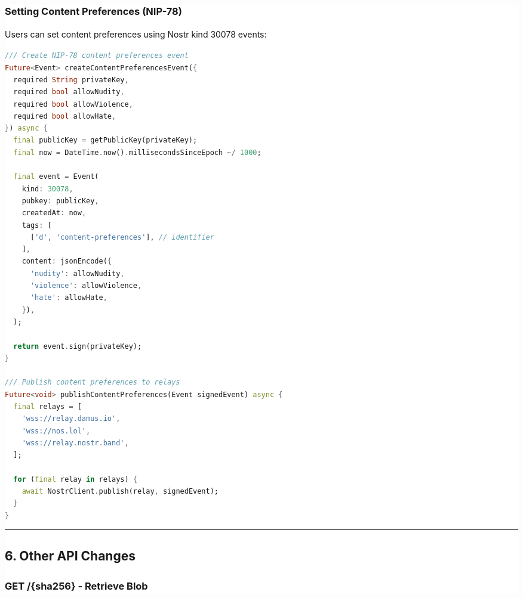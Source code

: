 ### Setting Content Preferences (NIP-78)

Users can set content preferences using Nostr kind 30078 events:

```dart
/// Create NIP-78 content preferences event
Future<Event> createContentPreferencesEvent({
  required String privateKey,
  required bool allowNudity,
  required bool allowViolence,
  required bool allowHate,
}) async {
  final publicKey = getPublicKey(privateKey);
  final now = DateTime.now().millisecondsSinceEpoch ~/ 1000;

  final event = Event(
    kind: 30078,
    pubkey: publicKey,
    createdAt: now,
    tags: [
      ['d', 'content-preferences'], // identifier
    ],
    content: jsonEncode({
      'nudity': allowNudity,
      'violence': allowViolence,
      'hate': allowHate,
    }),
  );

  return event.sign(privateKey);
}

/// Publish content preferences to relays
Future<void> publishContentPreferences(Event signedEvent) async {
  final relays = [
    'wss://relay.damus.io',
    'wss://nos.lol',
    'wss://relay.nostr.band',
  ];

  for (final relay in relays) {
    await NostrClient.publish(relay, signedEvent);
  }
}
```

---

## 6. Other API Changes

### GET /{sha256} - Retrieve Blob

